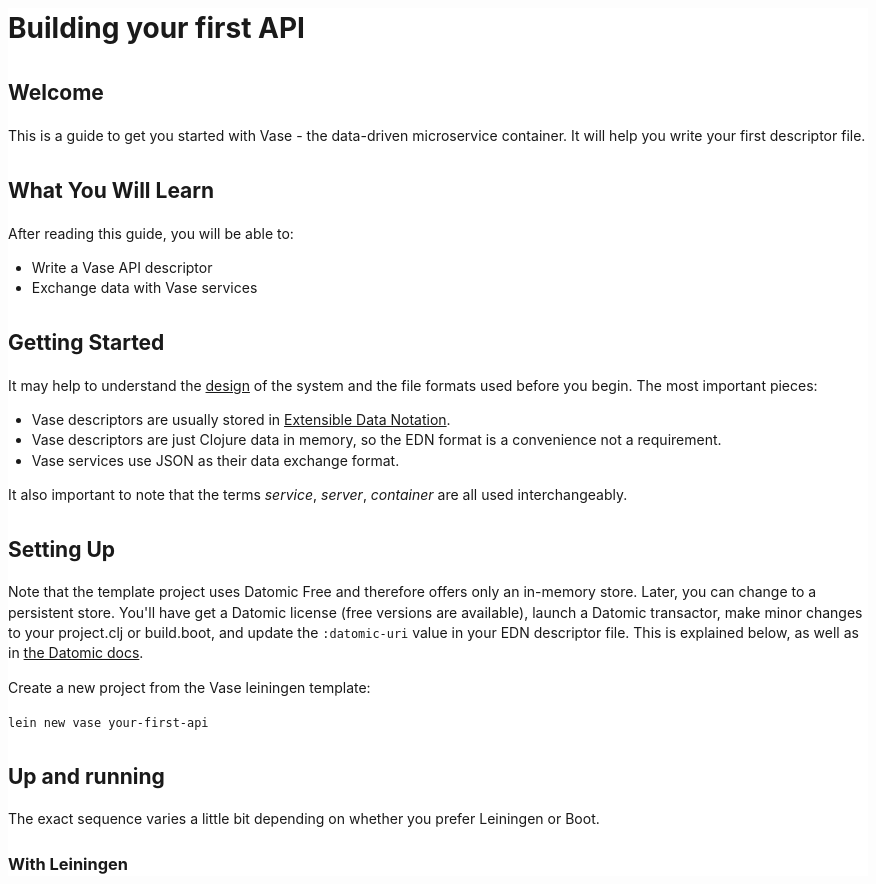 # Building your first API

## Welcome

This is a guide to get you started with Vase - the data-driven
microservice container. It will help you write your first descriptor
file.

## What You Will Learn

After reading this guide, you will be able to:

- Write a Vase API descriptor
- Exchange data with Vase services

## Getting Started

It may help to understand the [design](./design.md) of the system and
the file formats used before you begin. The most important pieces:

* Vase descriptors are usually stored in [Extensible Data Notation](https://github.com/edn-format/edn).
* Vase descriptors are just Clojure data in memory, so the EDN format is a convenience not a requirement.
* Vase services use JSON as their data exchange format.

It also important to note that the terms *service*, *server*, *container* are all used interchangeably.

## Setting Up

Note that the template project uses Datomic Free and therefore offers
only an in-memory store. Later, you can change to a persistent store.
You'll have get a Datomic license (free versions are available),
launch a Datomic transactor, make minor changes to your project.clj
or build.boot, and update the `:datomic-uri` value in your EDN
descriptor file.  This is explained below, as well as
in [the Datomic docs](http://docs.datomic.com).


Create a new project from the Vase leiningen template:

```
lein new vase your-first-api
```

## Up and running

The exact sequence varies a little bit depending on whether you prefer
Leiningen or Boot.

### With Leiningen
